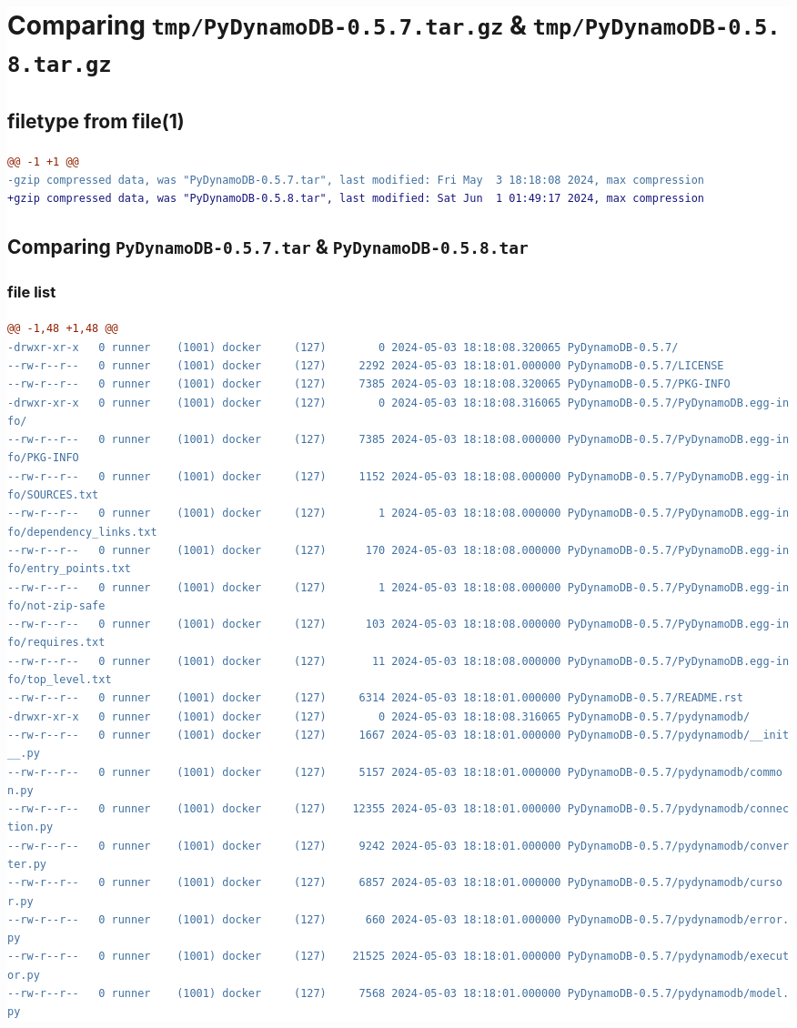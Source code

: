 # Comparing `tmp/PyDynamoDB-0.5.7.tar.gz` & `tmp/PyDynamoDB-0.5.8.tar.gz`

## filetype from file(1)

```diff
@@ -1 +1 @@
-gzip compressed data, was "PyDynamoDB-0.5.7.tar", last modified: Fri May  3 18:18:08 2024, max compression
+gzip compressed data, was "PyDynamoDB-0.5.8.tar", last modified: Sat Jun  1 01:49:17 2024, max compression
```

## Comparing `PyDynamoDB-0.5.7.tar` & `PyDynamoDB-0.5.8.tar`

### file list

```diff
@@ -1,48 +1,48 @@
-drwxr-xr-x   0 runner    (1001) docker     (127)        0 2024-05-03 18:18:08.320065 PyDynamoDB-0.5.7/
--rw-r--r--   0 runner    (1001) docker     (127)     2292 2024-05-03 18:18:01.000000 PyDynamoDB-0.5.7/LICENSE
--rw-r--r--   0 runner    (1001) docker     (127)     7385 2024-05-03 18:18:08.320065 PyDynamoDB-0.5.7/PKG-INFO
-drwxr-xr-x   0 runner    (1001) docker     (127)        0 2024-05-03 18:18:08.316065 PyDynamoDB-0.5.7/PyDynamoDB.egg-info/
--rw-r--r--   0 runner    (1001) docker     (127)     7385 2024-05-03 18:18:08.000000 PyDynamoDB-0.5.7/PyDynamoDB.egg-info/PKG-INFO
--rw-r--r--   0 runner    (1001) docker     (127)     1152 2024-05-03 18:18:08.000000 PyDynamoDB-0.5.7/PyDynamoDB.egg-info/SOURCES.txt
--rw-r--r--   0 runner    (1001) docker     (127)        1 2024-05-03 18:18:08.000000 PyDynamoDB-0.5.7/PyDynamoDB.egg-info/dependency_links.txt
--rw-r--r--   0 runner    (1001) docker     (127)      170 2024-05-03 18:18:08.000000 PyDynamoDB-0.5.7/PyDynamoDB.egg-info/entry_points.txt
--rw-r--r--   0 runner    (1001) docker     (127)        1 2024-05-03 18:18:08.000000 PyDynamoDB-0.5.7/PyDynamoDB.egg-info/not-zip-safe
--rw-r--r--   0 runner    (1001) docker     (127)      103 2024-05-03 18:18:08.000000 PyDynamoDB-0.5.7/PyDynamoDB.egg-info/requires.txt
--rw-r--r--   0 runner    (1001) docker     (127)       11 2024-05-03 18:18:08.000000 PyDynamoDB-0.5.7/PyDynamoDB.egg-info/top_level.txt
--rw-r--r--   0 runner    (1001) docker     (127)     6314 2024-05-03 18:18:01.000000 PyDynamoDB-0.5.7/README.rst
-drwxr-xr-x   0 runner    (1001) docker     (127)        0 2024-05-03 18:18:08.316065 PyDynamoDB-0.5.7/pydynamodb/
--rw-r--r--   0 runner    (1001) docker     (127)     1667 2024-05-03 18:18:01.000000 PyDynamoDB-0.5.7/pydynamodb/__init__.py
--rw-r--r--   0 runner    (1001) docker     (127)     5157 2024-05-03 18:18:01.000000 PyDynamoDB-0.5.7/pydynamodb/common.py
--rw-r--r--   0 runner    (1001) docker     (127)    12355 2024-05-03 18:18:01.000000 PyDynamoDB-0.5.7/pydynamodb/connection.py
--rw-r--r--   0 runner    (1001) docker     (127)     9242 2024-05-03 18:18:01.000000 PyDynamoDB-0.5.7/pydynamodb/converter.py
--rw-r--r--   0 runner    (1001) docker     (127)     6857 2024-05-03 18:18:01.000000 PyDynamoDB-0.5.7/pydynamodb/cursor.py
--rw-r--r--   0 runner    (1001) docker     (127)      660 2024-05-03 18:18:01.000000 PyDynamoDB-0.5.7/pydynamodb/error.py
--rw-r--r--   0 runner    (1001) docker     (127)    21525 2024-05-03 18:18:01.000000 PyDynamoDB-0.5.7/pydynamodb/executor.py
--rw-r--r--   0 runner    (1001) docker     (127)     7568 2024-05-03 18:18:01.000000 PyDynamoDB-0.5.7/pydynamodb/model.py
```